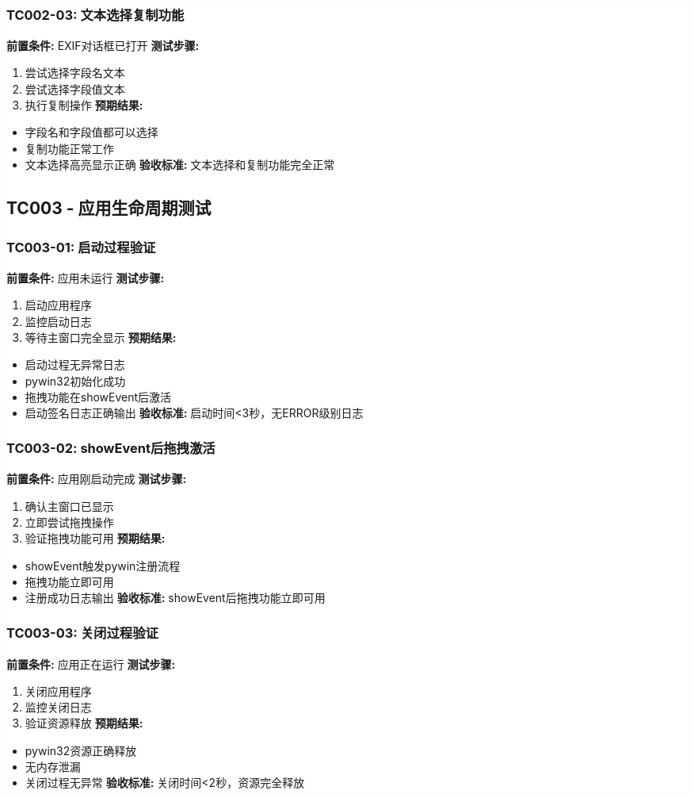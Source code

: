 ### TC002-03: 文本选择复制功能
**前置条件:** EXIF对话框已打开
**测试步骤:**
1. 尝试选择字段名文本
2. 尝试选择字段值文本
3. 执行复制操作
**预期结果:** 
- 字段名和字段值都可以选择
- 复制功能正常工作
- 文本选择高亮显示正确
**验收标准:** 文本选择和复制功能完全正常

## TC003 - 应用生命周期测试

### TC003-01: 启动过程验证
**前置条件:** 应用未运行
**测试步骤:**
1. 启动应用程序
2. 监控启动日志
3. 等待主窗口完全显示
**预期结果:** 
- 启动过程无异常日志
- pywin32初始化成功
- 拖拽功能在showEvent后激活
- 启动签名日志正确输出
**验收标准:** 启动时间<3秒，无ERROR级别日志

### TC003-02: showEvent后拖拽激活
**前置条件:** 应用刚启动完成
**测试步骤:**
1. 确认主窗口已显示
2. 立即尝试拖拽操作
3. 验证拖拽功能可用
**预期结果:** 
- showEvent触发pywin注册流程
- 拖拽功能立即可用
- 注册成功日志输出
**验收标准:** showEvent后拖拽功能立即可用

### TC003-03: 关闭过程验证
**前置条件:** 应用正在运行
**测试步骤:**
1. 关闭应用程序
2. 监控关闭日志
3. 验证资源释放
**预期结果:** 
- pywin32资源正确释放
- 无内存泄漏
- 关闭过程无异常
**验收标准:** 关闭时间<2秒，资源完全释放
